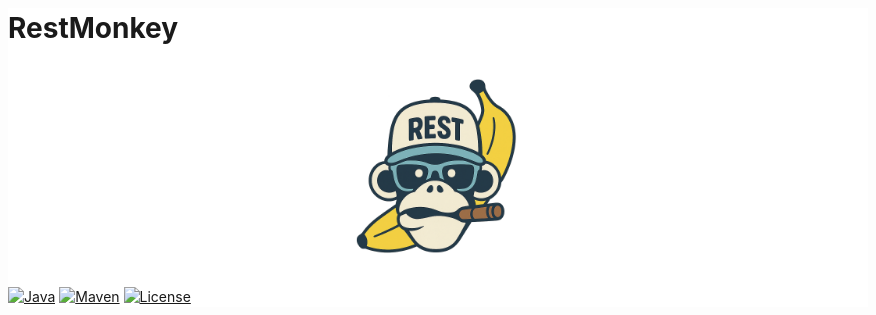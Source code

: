 # RestMonkey

<div align="center">
  <img src="docs/restmonkey-cigar.png" alt="RestMonkey" width="200">
</div>

[![Java](https://img.shields.io/badge/Java-23-orange.svg)](https://openjdk.java.net/projects/jdk/23/)
[![Maven](https://img.shields.io/badge/Maven-3.8+-blue.svg)](https://maven.apache.org/)
[![License](https://img.shields.io/badge/License-Apache%202.0-blue.svg)](https://opensource.org/licenses/Apache-2.0)
